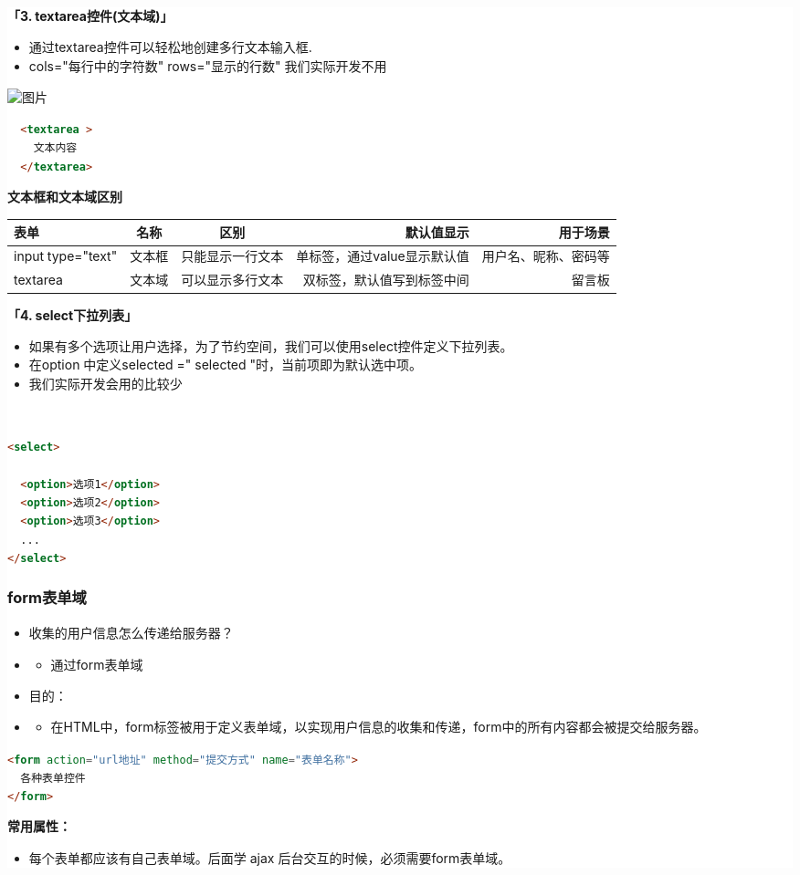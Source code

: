 **「3.  textarea控件(文本域)」**

- 通过textarea控件可以轻松地创建多行文本输入框.
- cols="每行中的字符数" rows="显示的行数"  我们实际开发不用

![图片](https://mmbiz.qpic.cn/mmbiz_png/y7EkeCWAzmrC7zFuibKPfkDKFUfyH6IibvqygjONK8icfRbFUlSBZjwd15lGYfEU53tGBxIrYxpiaAEemLzkADl1pg/640?wx_fmt=png&wxfrom=5&wx_lazy=1&wx_co=1)

```html
  <textarea >
    文本内容
  </textarea>
```

**文本框和文本域区别**

| 表单              |  名称  |       区别       |                  默认值显示 |             用于场景 |
| :---------------- | :----: | :--------------: | --------------------------: | -------------------: |
| input type="text" | 文本框 | 只能显示一行文本 | 单标签，通过value显示默认值 | 用户名、昵称、密码等 |
| textarea          | 文本域 | 可以显示多行文本 |  双标签，默认值写到标签中间 |               留言板 |

**「4.  select下拉列表」**

- 如果有多个选项让用户选择，为了节约空间，我们可以使用select控件定义下拉列表。
- 在option 中定义selected =" selected "时，当前项即为默认选中项。
- 我们实际开发会用的比较少

![图片](data:image/gif;base64,iVBORw0KGgoAAAANSUhEUgAAAAEAAAABCAYAAAAfFcSJAAAADUlEQVQImWNgYGBgAAAABQABh6FO1AAAAABJRU5ErkJggg==)

```html
<select>
  
  <option>选项1</option>
  <option>选项2</option>
  <option>选项3</option>
  ...
</select>
```

### form表单域

- 收集的用户信息怎么传递给服务器？

- - 通过form表单域

- 目的：

- - 在HTML中，form标签被用于定义表单域，以实现用户信息的收集和传递，form中的所有内容都会被提交给服务器。

```html
<form action="url地址" method="提交方式" name="表单名称">
  各种表单控件
</form>
```

**常用属性：**

- 每个表单都应该有自己表单域。后面学 ajax 后台交互的时候，必须需要form表单域。
